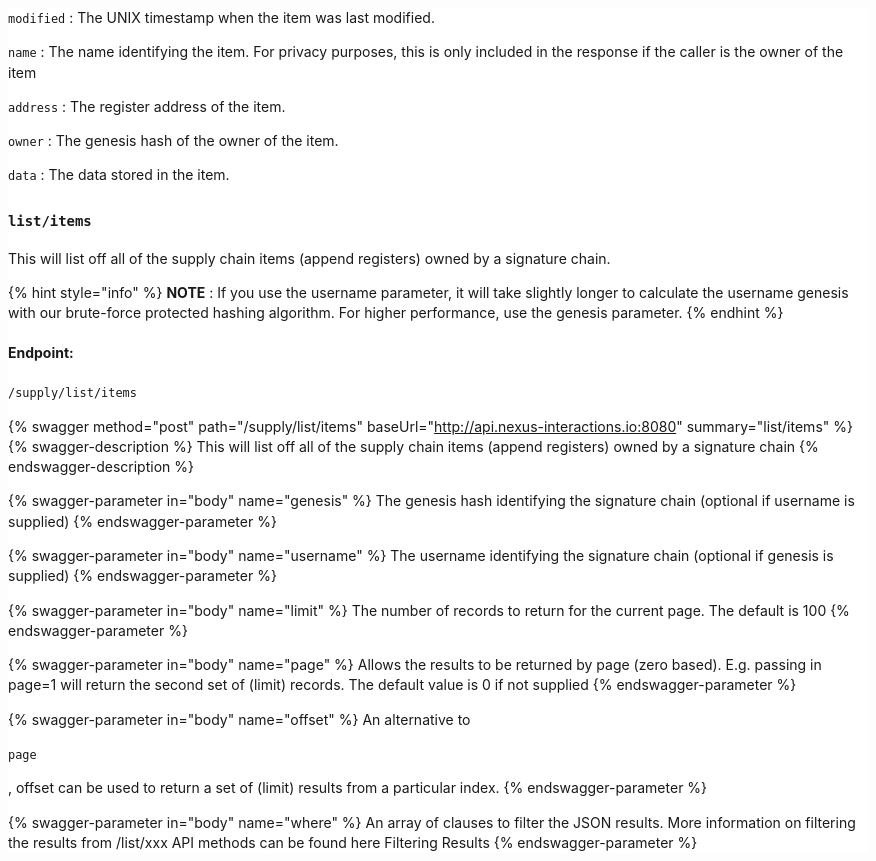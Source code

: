 `modified` : The UNIX timestamp when the item was last modified.

`name` : The name identifying the item. For privacy purposes, this is only included in the response if the caller is the owner of the item

`address` : The register address of the item.

`owner` : The genesis hash of the owner of the item.

`data` : The data stored in the item.



### `list/items`

This will list off all of the supply chain items (append registers) owned by a signature chain.

{% hint style="info" %}
**NOTE** : If you use the username parameter, it will take slightly longer to calculate the username genesis with our brute-force protected hashing algorithm. For higher performance, use the genesis parameter.
{% endhint %}

#### Endpoint:

`/supply/list/items`

{% swagger method="post" path="/supply/list/items" baseUrl="http://api.nexus-interactions.io:8080" summary="list/items" %}
{% swagger-description %}
This will list off all of the supply chain items (append registers) owned by a signature chain
{% endswagger-description %}

{% swagger-parameter in="body" name="genesis" %}
The genesis hash identifying the signature chain (optional if username is supplied)
{% endswagger-parameter %}

{% swagger-parameter in="body" name="username" %}
The username identifying the signature chain (optional if genesis is supplied)
{% endswagger-parameter %}

{% swagger-parameter in="body" name="limit" %}
The number of records to return for the current page. The default is 100
{% endswagger-parameter %}

{% swagger-parameter in="body" name="page" %}
Allows the results to be returned by page (zero based). E.g. passing in page=1 will return the second set of (limit) records. The default value is 0 if not supplied
{% endswagger-parameter %}

{% swagger-parameter in="body" name="offset" %}
An alternative to 

`page`

, offset can be used to return a set of (limit) results from a particular index.
{% endswagger-parameter %}

{% swagger-parameter in="body" name="where" %}
An array of clauses to filter the JSON results. More information on filtering the results from /list/xxx API methods can be found here Filtering Results
{% endswagger-parameter %}
